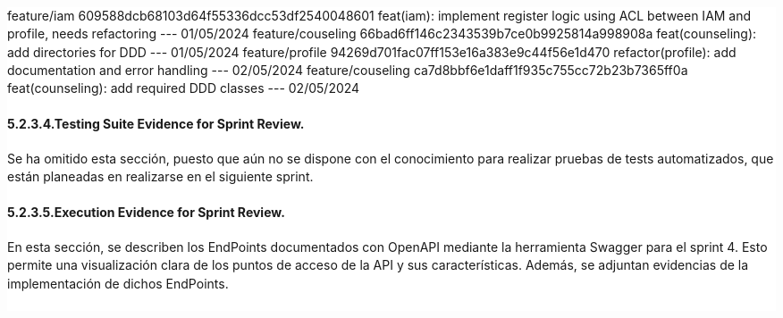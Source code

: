    <tr>
    <td align="center">feature/iam</td>
    <td align="center" > 609588dcb68103d64f55336dcc53df2540048601</td>
    <td align="center">feat(iam): implement register logic using ACL between IAM and profile, needs refactoring</td>
    <td align="center"> ---</td>
    <td align="center"> 01/05/2024</td>
  </tr>

  <tr>
    <td align="center">feature/couseling</td>
    <td align="center" > 66bad6ff146c2343539b7ce0b9925814a998908a</td>
    <td align="center">feat(counseling): add directories for DDD</td>
    <td align="center"> ---</td>
    <td align="center"> 01/05/2024</td>
  </tr>

   <tr>
    <td align="center">feature/profile</td>
    <td align="center" > 94269d701fac07ff153e16a383e9c44f56e1d470</td>
    <td align="center">refactor(profile): add documentation and error handling</td>
    <td align="center"> ---</td>
    <td align="center"> 02/05/2024</td>
  </tr>

  <tr>
    <td align="center">feature/couseling</td>
    <td align="center" > ca7d8bbf6e1daff1f935c755cc72b23b7365ff0a</td>
    <td align="center">feat(counseling): add required DDD classes</td>
    <td align="center"> ---</td>
    <td align="center"> 02/05/2024</td>
  </tr>

</table>

#### 5.2.3.4.Testing Suite Evidence for Sprint Review.
Se ha omitido esta sección, puesto que aún no se dispone con el conocimiento para realizar pruebas de tests automatizados, que están planeadas en realizarse en el siguiente sprint.

#### 5.2.3.5.Execution Evidence for Sprint Review.
En esta sección, se describen los EndPoints documentados con OpenAPI mediante la herramienta Swagger para el sprint 4. Esto permite una visualización clara de los puntos de acceso de la API y sus características. Además, se adjuntan evidencias de la implementación de dichos EndPoints. <br><br>